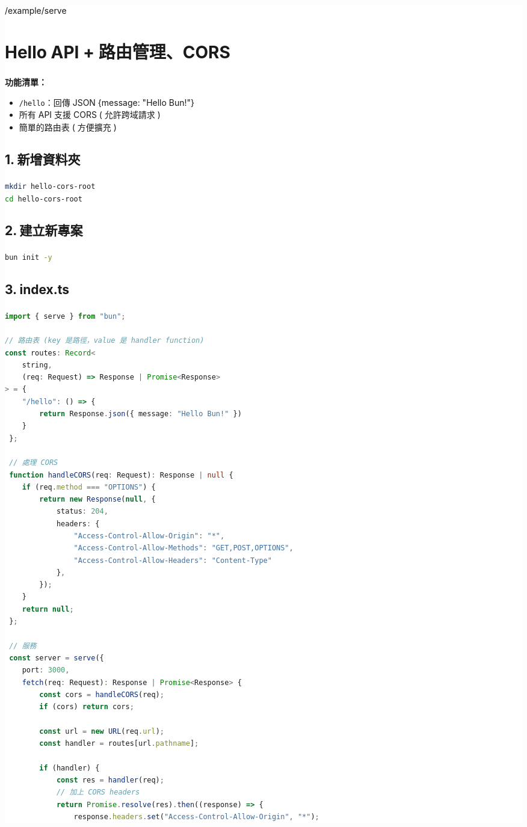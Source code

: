 /example/serve
# Hello API + 路由管理、CORS
<b> 功能清單：</b>
* ```/hello```：回傳 JSON {message: "Hello Bun!"}
* 所有 API 支援 CORS ( 允許跨域請求 )
* 簡單的路由表 ( 方便擴充 )

## 1. 新增資料夾
```bash
mkdir hello-cors-root
cd hello-cors-root
```
## 2. 建立新專案
```bash
bun init -y
```
## 3. index.ts
```ts
import { serve } from "bun";

// 路由表 (key 是路徑，value 是 handler function)
const routes: Record<
    string, 
    (req: Request) => Response | Promise<Response>
> = {
    "/hello": () => {
        return Response.json({ message: "Hello Bun!" })
    }
 };

 // 處理 CORS
 function handleCORS(req: Request): Response | null {
    if (req.method === "OPTIONS") {
        return new Response(null, {
            status: 204,
            headers: {
                "Access-Control-Allow-Origin": "*",
                "Access-Control-Allow-Methods": "GET,POST,OPTIONS",
                "Access-Control-Allow-Headers": "Content-Type"
            },
        });
    }
    return null;
 };

 // 服務
 const server = serve({
    port: 3000,
    fetch(req: Request): Response | Promise<Response> {
        const cors = handleCORS(req);
        if (cors) return cors;

        const url = new URL(req.url);
        const handler = routes[url.pathname];

        if (handler) {
            const res = handler(req);
            // 加上 CORS headers
            return Promise.resolve(res).then((response) => {
                response.headers.set("Access-Control-Allow-Origin", "*");
```